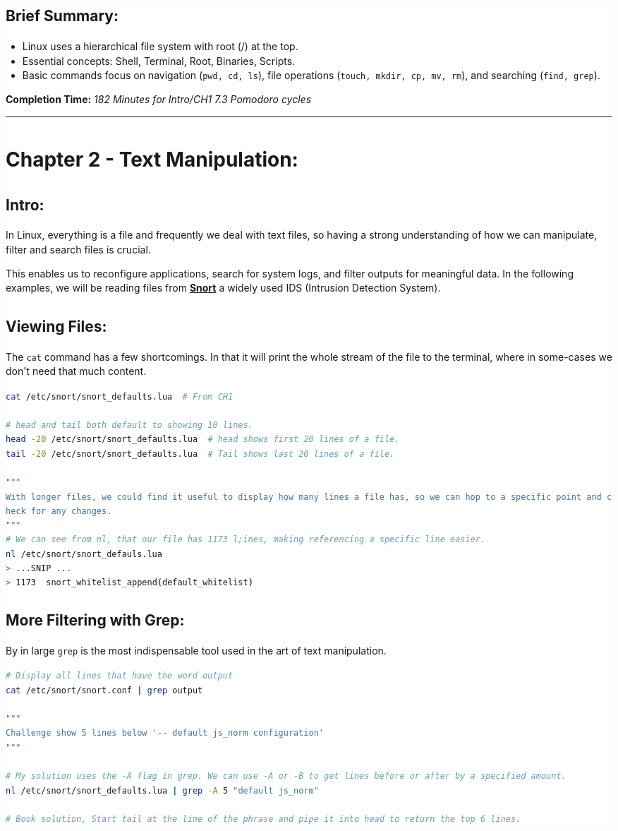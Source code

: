 ## Brief Summary:
- Linux uses a hierarchical file system with root (/) at the top.
- Essential concepts: Shell, Terminal, Root, Binaries, Scripts.
- Basic commands focus on navigation (`pwd, cd, ls`), file operations (`touch, mkdir, cp, mv, rm`), and searching (`find, grep`).

**Completion Time:**
*182 Minutes for Intro/CH1*
*7.3 Pomodoro cycles*

***

# Chapter 2 - Text Manipulation:

## Intro:

In Linux, everything is a file and frequently we deal with text files, so having a strong understanding of how we can manipulate, filter and search files is crucial. 

This enables us to reconfigure applications, search for system logs, and filter outputs for meaningful data. In the following examples, we will be reading files from [**Snort**](https://www.snort.org/) a widely used IDS (Intrusion Detection System).

## Viewing Files:

The `cat` command has a few shortcomings. In that it will print the whole stream of the file to the terminal, where in some-cases we don't need that much content.

```Bash
cat /etc/snort/snort_defaults.lua  # From CH1

# head and tail both default to showing 10 lines.
head -20 /etc/snort/snort_defaults.lua  # head shows first 20 lines of a file.
tail -20 /etc/snort/snort_defaults.lua  # Tail shows last 20 lines of a file.

"""
With longer files, we could find it useful to display how many lines a file has, so we can hop to a specific point and check for any changes.
"""
# We can see from nl, that our file has 1173 l;ines, making referencing a specific line easier.
nl /etc/snort/snort_defauls.lua 
> ...SNIP ...
> 1173  snort_whitelist_append(default_whitelist)
```

## More Filtering with Grep:

By in large `grep` is the most indispensable tool used in the art of text manipulation.

```Bash
# Display all lines that have the word output 
cat /etc/snort/snort.conf | grep output 

"""
Challenge show 5 lines below '-- default js_norm configuration'
"""

# My solution uses the -A flag in grep. We can use -A or -B to get lines before or after by a specified amount.
nl /etc/snort/snort_defaults.lua | grep -A 5 "default js_norm"

# Book solution, Start tail at the line of the phrase and pipe it into head to return the top 6 lines.
```